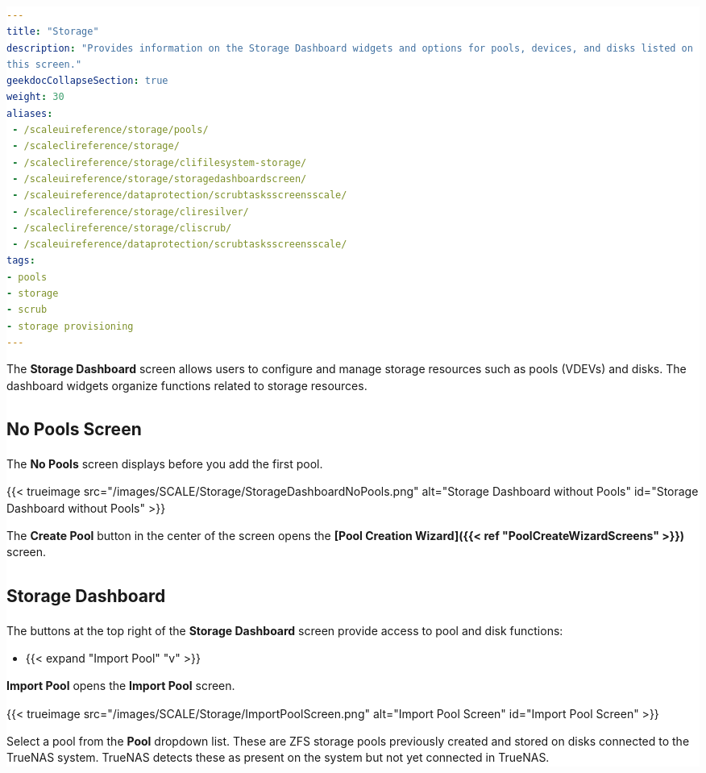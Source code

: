 ```yaml
---
title: "Storage"
description: "Provides information on the Storage Dashboard widgets and options for pools, devices, and disks listed on this screen."
geekdocCollapseSection: true
weight: 30 
aliases:
 - /scaleuireference/storage/pools/
 - /scaleclireference/storage/
 - /scaleclireference/storage/clifilesystem-storage/
 - /scaleuireference/storage/storagedashboardscreen/ 
 - /scaleuireference/dataprotection/scrubtasksscreensscale/
 - /scaleclireference/storage/cliresilver/
 - /scaleclireference/storage/cliscrub/
 - /scaleuireference/dataprotection/scrubtasksscreensscale/
tags:
- pools
- storage
- scrub
- storage provisioning
---
```


The **Storage Dashboard** screen allows users to configure and manage storage resources such as pools (VDEVs) and disks.
The dashboard widgets organize functions related to storage resources.

## No Pools Screen

The **No Pools** screen displays before you add the first pool.

{{< trueimage src="/images/SCALE/Storage/StorageDashboardNoPools.png" alt="Storage Dashboard without Pools" id="Storage Dashboard without Pools" >}}

The **Create Pool** button in the center of the screen opens the **[Pool Creation Wizard]({{< ref "PoolCreateWizardScreens" >}})** screen.

## Storage Dashboard

The buttons at the top right of the **Storage Dashboard** screen provide access to pool and disk functions:

* {{< expand "Import Pool" "v" >}}

**Import Pool** opens the **Import Pool** screen.

{{< trueimage src="/images/SCALE/Storage/ImportPoolScreen.png" alt="Import Pool Screen" id="Import Pool Screen" >}}

Select a pool from the **Pool** dropdown list.
These are ZFS storage pools previously created and stored on disks connected to the TrueNAS system.
TrueNAS detects these as present on the system but not yet connected in TrueNAS.
